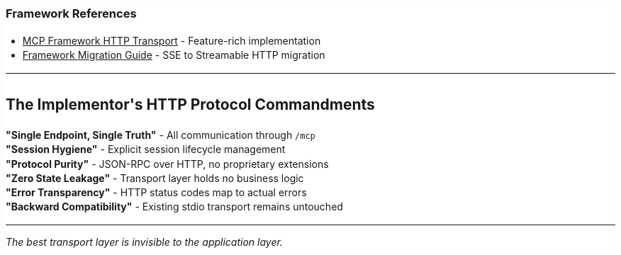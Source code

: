 ### Framework References
- [MCP Framework HTTP Transport](https://mcp-framework.com/docs/Transports/http-stream-transport/) - Feature-rich implementation
- [Framework Migration Guide](https://mcp-framework.com/docs/Transports/http-stream-transport/) - SSE to Streamable HTTP migration

---

## The Implementor's HTTP Protocol Commandments

**"Single Endpoint, Single Truth"** - All communication through `/mcp`  
**"Session Hygiene"** - Explicit session lifecycle management  
**"Protocol Purity"** - JSON-RPC over HTTP, no proprietary extensions  
**"Zero State Leakage"** - Transport layer holds no business logic  
**"Error Transparency"** - HTTP status codes map to actual errors  
**"Backward Compatibility"** - Existing stdio transport remains untouched

---

*The best transport layer is invisible to the application layer.*